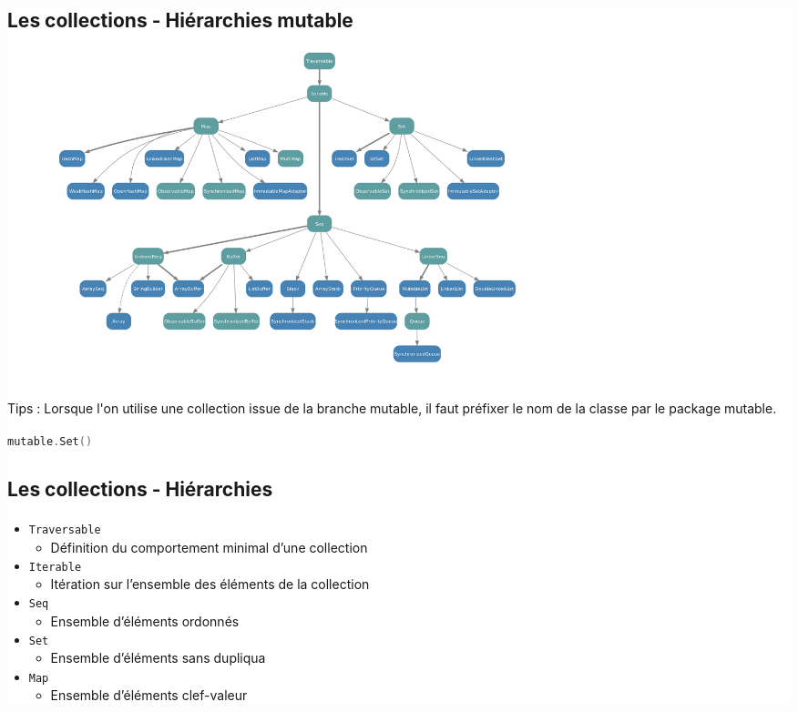 

## Les collections - Hiérarchies mutable

<figure style="width:80%">
     <img src="ressources/collections2.png" width="80%" height="80%"/>
</figure>

Tips : Lorsque l'on utilise une collection issue de la branche mutable, il faut préfixer le nom de la classe par le package mutable.

```scala
mutable.Set()
```



## Les collections - Hiérarchies

- `Traversable`
  - Définition du comportement minimal d’une collection
- `Iterable`
  - Itération sur l’ensemble des éléments de la collection
- `Seq`
  - Ensemble d’éléments ordonnés
- `Set`
  - Ensemble d’éléments sans dupliqua
- `Map`
  - Ensemble d’éléments clef-valeur
